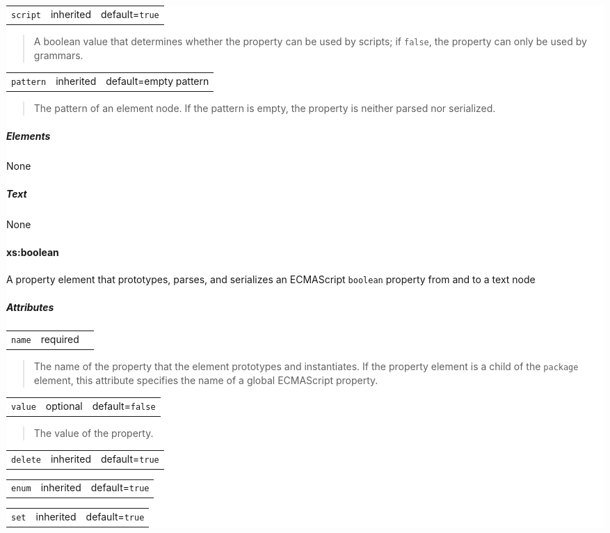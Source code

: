| | | |
| --- | --- | --- |
| `script` | inherited | default=`true` |

> A boolean value that determines whether the property can be used by scripts; if `false`, the property can only be used by grammars.

| | | |
| --- | --- | --- |
| `pattern` | inherited | default=empty pattern |

> The pattern of an element node. If the pattern is empty, the property is neither parsed nor serialized.

##### Elements

None 

##### Text

None

#### xs:boolean

A property element that prototypes, parses, and serializes an ECMAScript `boolean` property from and to a text node

##### Attributes

| | | |
| --- | --- | --- |
| `name` | required | |

> The name of the property that the element prototypes and instantiates. If the property element is a child of the `package` element, this attribute specifies the name of a global ECMAScript property.

| | | |
| --- | --- | --- |
| `value` | optional | default=`false` |

> The value of the property. 

| | | |
| --- | --- | --- |
| `delete` | inherited | default=`true` |

| | | |
| --- | --- | --- |
| `enum` | inherited | default=`true` |

| | | |
| --- | --- | --- |
| `set` | inherited | default=`true` |
